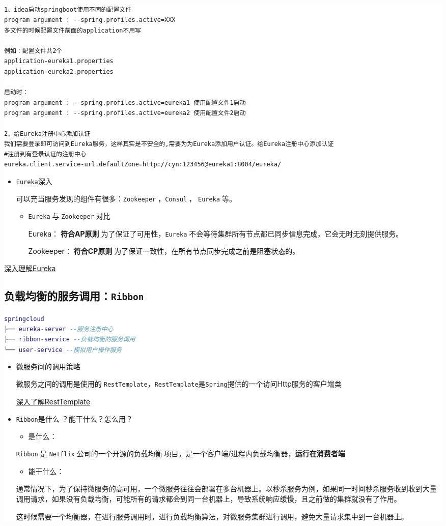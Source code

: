 ~~~properties
1、idea启动springboot使用不同的配置文件
program argument : --spring.profiles.active=XXX
多文件的时候配置文件前面的application不用写

例如：配置文件共2个
application-eureka1.properties
application-eureka2.properties

启动时：
program argument : --spring.profiles.active=eureka1 使用配置文件1启动
program argument : --spring.profiles.active=eureka2 使用配置文件2启动

2、给Eureka注册中心添加认证
我们需要登录即可访问到Eureka服务，这样其实是不安全的,需要为为Eureka添加用户认证。给Eureka注册中心添加认证
#注册到有登录认证的注册中心
eureka.client.service-url.defaultZone=http://cyn:123456@eureka1:8004/eureka/
~~~

* `Eureka`深入

  可以充当服务发现的组件有很多：`Zookeeper` ，`Consul` ， `Eureka` 等。

  * `Eureka` 与 `Zookeeper` 对比

    Eureka： **符合AP原则** 为了保证了可用性，`Eureka` 不会等待集群所有节点都已同步信息完成，它会无时无刻提供服务。

    Zookeeper： **符合CP原则** 为了保证一致性，在所有节点同步完成之前是阻塞状态的。

[深入理解Eureka](https://juejin.im/post/593cc4c25c497d006b876429)

## **负载均衡的服务调用：`Ribbon`**

~~~lua
springcloud
├── eureka-server --服务注册中心
├── ribbon-service --负载均衡的服务调用
└── user-service --模拟用户操作服务
~~~

* 微服务间的调用策略

  微服务之间的调用是使用的 `RestTemplate`，`RestTemplate`是`Spring`提供的一个访问Http服务的客户端类

  [深入了解RestTemplate](https://my.oschina.net/sdlvzg/blog/1800395)

* `Ribbon`是什么 ？能干什么？怎么用？

  * 是什么：

  `Ribbon` 是 `Netflix` 公司的一个开源的负载均衡 项目，是一个客户端/进程内负载均衡器，**运行在消费者端**

  * 能干什么：

  通常情况下，为了保持微服务的高可用，一个微服务往往会部署在多台机器上。以秒杀服务为例，如果同一时间秒杀服务收到收到大量调用请求，如果没有负载均衡，可能所有的请求都会到同一台机器上，导致系统响应缓慢，且之前做的集群就没有了作用。

  这时候需要一个均衡器，在进行服务调用时，进行负载均衡算法，对微服务集群进行调用，避免大量请求集中到一台机器上。
